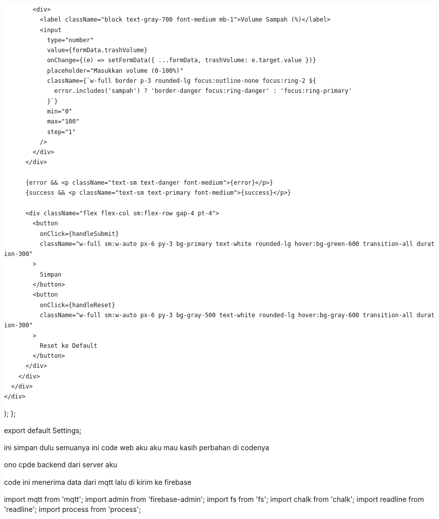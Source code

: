             <div>
              <label className="block text-gray-700 font-medium mb-1">Volume Sampah (%)</label>
              <input
                type="number"
                value={formData.trashVolume}
                onChange={(e) => setFormData({ ...formData, trashVolume: e.target.value })}
                placeholder="Masukkan volume (0-100%)"
                className={`w-full border p-3 rounded-lg focus:outline-none focus:ring-2 ${
                  error.includes('sampah') ? 'border-danger focus:ring-danger' : 'focus:ring-primary'
                }`}
                min="0"
                max="100"
                step="1"
              />
            </div>
          </div>

          {error && <p className="text-sm text-danger font-medium">{error}</p>}
          {success && <p className="text-sm text-primary font-medium">{success}</p>}

          <div className="flex flex-col sm:flex-row gap-4 pt-4">
            <button
              onClick={handleSubmit}
              className="w-full sm:w-auto px-6 py-3 bg-primary text-white rounded-lg hover:bg-green-600 transition-all duration-300"
            >
              Simpan
            </button>
            <button
              onClick={handleReset}
              className="w-full sm:w-auto px-6 py-3 bg-gray-500 text-white rounded-lg hover:bg-gray-600 transition-all duration-300"
            >
              Reset ke Default
            </button>
          </div>
        </div>
      </div>
    </div>
  );
};

export default Settings;




ini simpan dulu semuanya ini code web aku aku mau kasih perbahan di codenya 

ono cpde backend 
dari server aku 

code ini menerima data dari mqtt lalu di kirim ke firebase 

import mqtt from 'mqtt';
import admin from 'firebase-admin';
import fs from 'fs';
import chalk from 'chalk';
import readline from 'readline';
import process from 'process';
